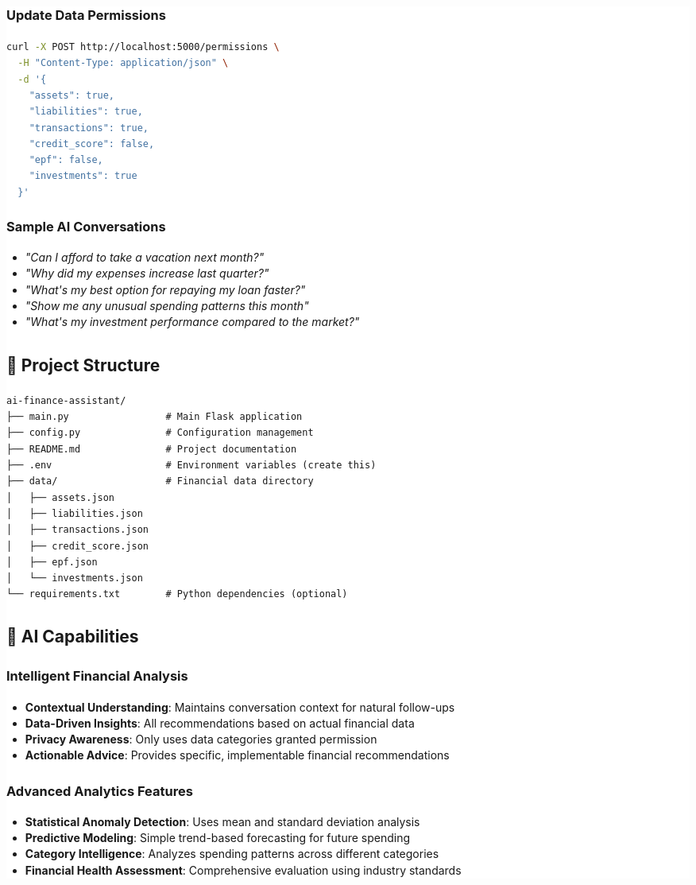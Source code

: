 ### Update Data Permissions
```bash
curl -X POST http://localhost:5000/permissions \
  -H "Content-Type: application/json" \
  -d '{
    "assets": true,
    "liabilities": true,
    "transactions": true,
    "credit_score": false,
    "epf": false,
    "investments": true
  }'
```

### Sample AI Conversations
- *"Can I afford to take a vacation next month?"*
- *"Why did my expenses increase last quarter?"*
- *"What's my best option for repaying my loan faster?"*
- *"Show me any unusual spending patterns this month"*
- *"What's my investment performance compared to the market?"*

## 📁 Project Structure

```
ai-finance-assistant/
├── main.py                 # Main Flask application
├── config.py               # Configuration management
├── README.md               # Project documentation
├── .env                    # Environment variables (create this)
├── data/                   # Financial data directory
│   ├── assets.json
│   ├── liabilities.json
│   ├── transactions.json
│   ├── credit_score.json
│   ├── epf.json
│   └── investments.json
└── requirements.txt        # Python dependencies (optional)
```

## 🧠 AI Capabilities

### Intelligent Financial Analysis
- **Contextual Understanding**: Maintains conversation context for natural follow-ups
- **Data-Driven Insights**: All recommendations based on actual financial data
- **Privacy Awareness**: Only uses data categories granted permission
- **Actionable Advice**: Provides specific, implementable financial recommendations

### Advanced Analytics Features
- **Statistical Anomaly Detection**: Uses mean and standard deviation analysis
- **Predictive Modeling**: Simple trend-based forecasting for future spending
- **Category Intelligence**: Analyzes spending patterns across different categories
- **Financial Health Assessment**: Comprehensive evaluation using industry standards
